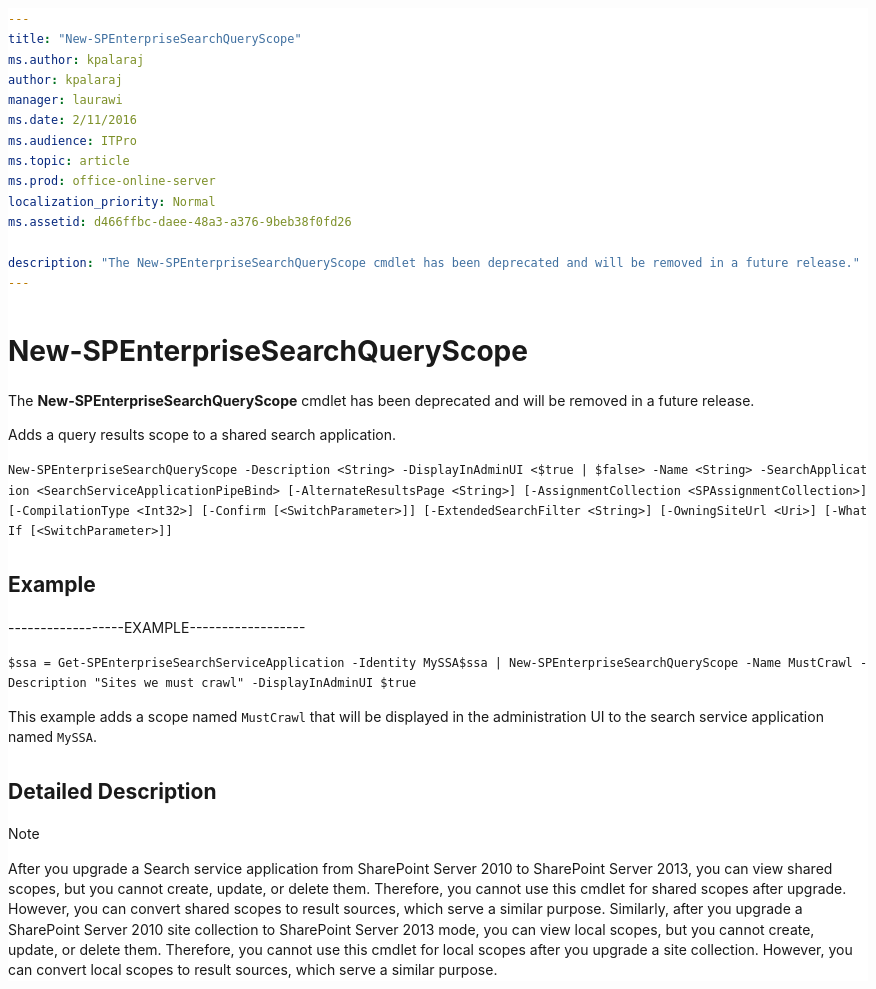 ```yaml
---
title: "New-SPEnterpriseSearchQueryScope"
ms.author: kpalaraj
author: kpalaraj
manager: laurawi
ms.date: 2/11/2016
ms.audience: ITPro
ms.topic: article
ms.prod: office-online-server
localization_priority: Normal
ms.assetid: d466ffbc-daee-48a3-a376-9beb38f0fd26

description: "The New-SPEnterpriseSearchQueryScope cmdlet has been deprecated and will be removed in a future release."
---
```


# New-SPEnterpriseSearchQueryScope

The **New-SPEnterpriseSearchQueryScope** cmdlet has been deprecated and will be removed in a future release. 
  
Adds a query results scope to a shared search application.
  
```
New-SPEnterpriseSearchQueryScope -Description <String> -DisplayInAdminUI <$true | $false> -Name <String> -SearchApplication <SearchServiceApplicationPipeBind> [-AlternateResultsPage <String>] [-AssignmentCollection <SPAssignmentCollection>] [-CompilationType <Int32>] [-Confirm [<SwitchParameter>]] [-ExtendedSearchFilter <String>] [-OwningSiteUrl <Uri>] [-WhatIf [<SwitchParameter>]]

```

## Example

------------------EXAMPLE------------------
  
```
$ssa = Get-SPEnterpriseSearchServiceApplication -Identity MySSA$ssa | New-SPEnterpriseSearchQueryScope -Name MustCrawl -Description "Sites we must crawl" -DisplayInAdminUI $true
```

This example adds a scope named  `MustCrawl` that will be displayed in the administration UI to the search service application named  `MySSA`.
  
## Detailed Description

> [!NOTE]
> After you upgrade a Search service application from SharePoint Server 2010 to SharePoint Server 2013, you can view shared scopes, but you cannot create, update, or delete them. Therefore, you cannot use this cmdlet for shared scopes after upgrade. However, you can convert shared scopes to result sources, which serve a similar purpose. Similarly, after you upgrade a SharePoint Server 2010 site collection to SharePoint Server 2013 mode, you can view local scopes, but you cannot create, update, or delete them. Therefore, you cannot use this cmdlet for local scopes after you upgrade a site collection. However, you can convert local scopes to result sources, which serve a similar purpose. 
  